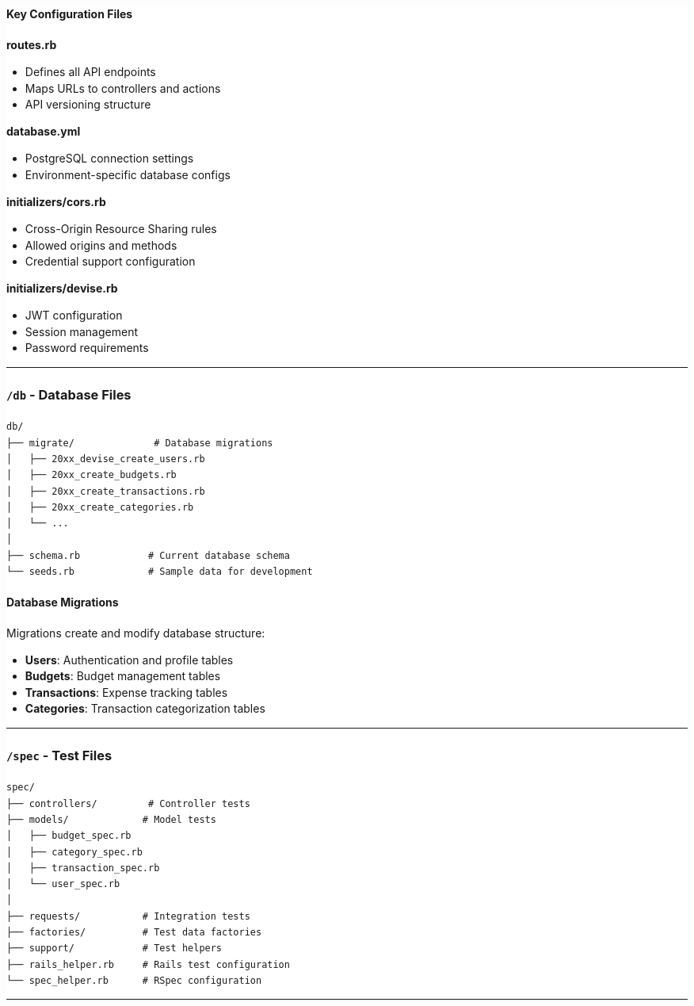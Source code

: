 #### Key Configuration Files

**routes.rb**
- Defines all API endpoints
- Maps URLs to controllers and actions
- API versioning structure

**database.yml**
- PostgreSQL connection settings
- Environment-specific database configs

**initializers/cors.rb**
- Cross-Origin Resource Sharing rules
- Allowed origins and methods
- Credential support configuration

**initializers/devise.rb**
- JWT configuration
- Session management
- Password requirements

---

### `/db` - Database Files

```
db/
├── migrate/              # Database migrations
│   ├── 20xx_devise_create_users.rb
│   ├── 20xx_create_budgets.rb
│   ├── 20xx_create_transactions.rb
│   ├── 20xx_create_categories.rb
│   └── ...
│
├── schema.rb            # Current database schema
└── seeds.rb             # Sample data for development
```

#### Database Migrations

Migrations create and modify database structure:
- **Users**: Authentication and profile tables
- **Budgets**: Budget management tables
- **Transactions**: Expense tracking tables
- **Categories**: Transaction categorization tables

---

### `/spec` - Test Files

```
spec/
├── controllers/         # Controller tests
├── models/             # Model tests
│   ├── budget_spec.rb
│   ├── category_spec.rb
│   ├── transaction_spec.rb
│   └── user_spec.rb
│
├── requests/           # Integration tests
├── factories/          # Test data factories
├── support/            # Test helpers
├── rails_helper.rb     # Rails test configuration
└── spec_helper.rb      # RSpec configuration
```

---